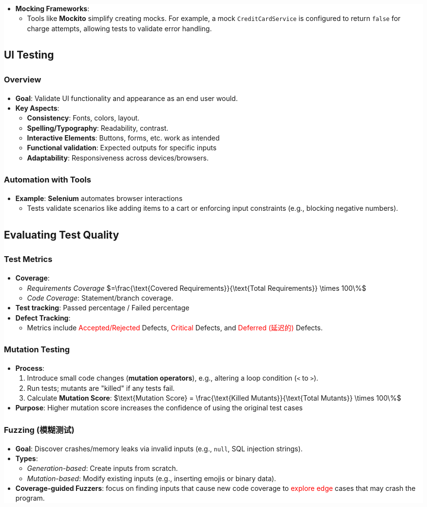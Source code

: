 - **Mocking Frameworks**:  
	- Tools like **Mockito** simplify creating mocks. For example, a mock `CreditCardService` is configured to return `false` for charge attempts, allowing tests to validate error handling.



## UI Testing

### Overview

- **Goal**: Validate UI functionality and appearance as an end user would.
- **Key Aspects**:
	- **Consistency**: Fonts, colors, layout.
	- **Spelling/Typography**: Readability, contrast.
	- **Interactive Elements**: Buttons, forms, etc. work as intended
	- **Functional validation**: Expected outputs for specific inputs
	- **Adaptability**: Responsiveness across devices/browsers.

### Automation with Tools

- **Example**: **Selenium** automates browser interactions  
  - Tests validate scenarios like adding items to a cart or enforcing input constraints (e.g., blocking negative numbers).



## Evaluating Test Quality

### Test Metrics

- **Coverage**: 
  - *Requirements Coverage* $=\frac{\text{Covered Requirements}}{\text{Total Requirements}} \times 100\%$
  - *Code Coverage*: Statement/branch coverage.
- **Test tracking**: Passed percentage / Failed percentage
- **Defect Tracking**:
  - Metrics include <font color=red>Accepted/Rejected</font> Defects, <font color=red>Critical</font> Defects, and <font color=red>Deferred (延迟的)</font> Defects.

### Mutation Testing

- **Process**:
	1. Introduce small code changes (**mutation operators**), e.g., altering a loop condition (`<` to `>`).
	2. Run tests; mutants are "killed" if any tests fail.
	3. Calculate **Mutation Score**: $\text{Mutation Score} = \frac{\text{Killed Mutants}}{\text{Total Mutants}} \times 100\%$
- **Purpose**: Higher mutation score increases the confidence of using the original test cases

### Fuzzing (模糊测试)

- **Goal**: Discover crashes/memory leaks via invalid inputs (e.g., `null`, SQL injection strings).
- **Types**:
	- *Generation-based*: Create inputs from scratch.
	- *Mutation-based*: Modify existing inputs (e.g., inserting emojis or binary data).
- **Coverage-guided Fuzzers**: focus on finding inputs that cause new code coverage to <font color=red>explore edge</font> cases that may crash the program.
